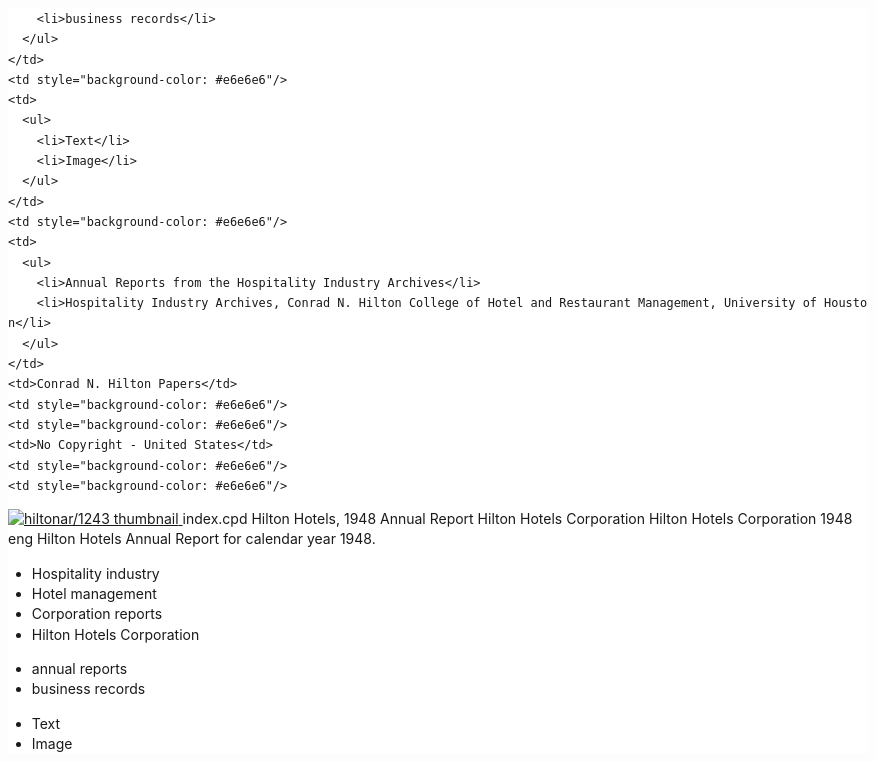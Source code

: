         <li>business records</li>
      </ul>
    </td>
    <td style="background-color: #e6e6e6"/>
    <td>
      <ul>
        <li>Text</li>
        <li>Image</li>
      </ul>
    </td>
    <td style="background-color: #e6e6e6"/>
    <td>
      <ul>
        <li>Annual Reports from the Hospitality Industry Archives</li>
        <li>Hospitality Industry Archives, Conrad N. Hilton College of Hotel and Restaurant Management, University of Houston</li>
      </ul>
    </td>
    <td>Conrad N. Hilton Papers</td>
    <td style="background-color: #e6e6e6"/>
    <td style="background-color: #e6e6e6"/>
    <td>No Copyright - United States</td>
    <td style="background-color: #e6e6e6"/>
    <td style="background-color: #e6e6e6"/>
  </tr>
  <tr>
    <td>
      <a href="http://digital.lib.uh.edu/collection/hiltonar/item/1243">
        <img src="http://digital.lib.uh.edu/contentdm/image/thumbnail/hiltonar/1243" alt="hiltonar/1243 thumbnail"/>
      </a>
    </td>
    <td>index.cpd</td>
    <td>Hilton Hotels, 1948 Annual Report</td>
    <td style="background-color: #e6e6e6"/>
    <td style="background-color: #e6e6e6"/>
    <td>Hilton Hotels Corporation</td>
    <td style="background-color: #e6e6e6"/>
    <td>Hilton Hotels Corporation</td>
    <td>1948</td>
    <td>eng</td>
    <td>Hilton Hotels Annual Report for calendar year 1948.</td>
    <td>
      <ul>
        <li>Hospitality industry</li>
        <li>Hotel management</li>
        <li>Corporation reports</li>
        <li>Hilton Hotels Corporation</li>
      </ul>
    </td>
    <td style="background-color: #e6e6e6"/>
    <td style="background-color: #e6e6e6"/>
    <td>
      <ul>
        <li>annual reports</li>
        <li>business records</li>
      </ul>
    </td>
    <td style="background-color: #e6e6e6"/>
    <td>
      <ul>
        <li>Text</li>
        <li>Image</li>
      </ul>
